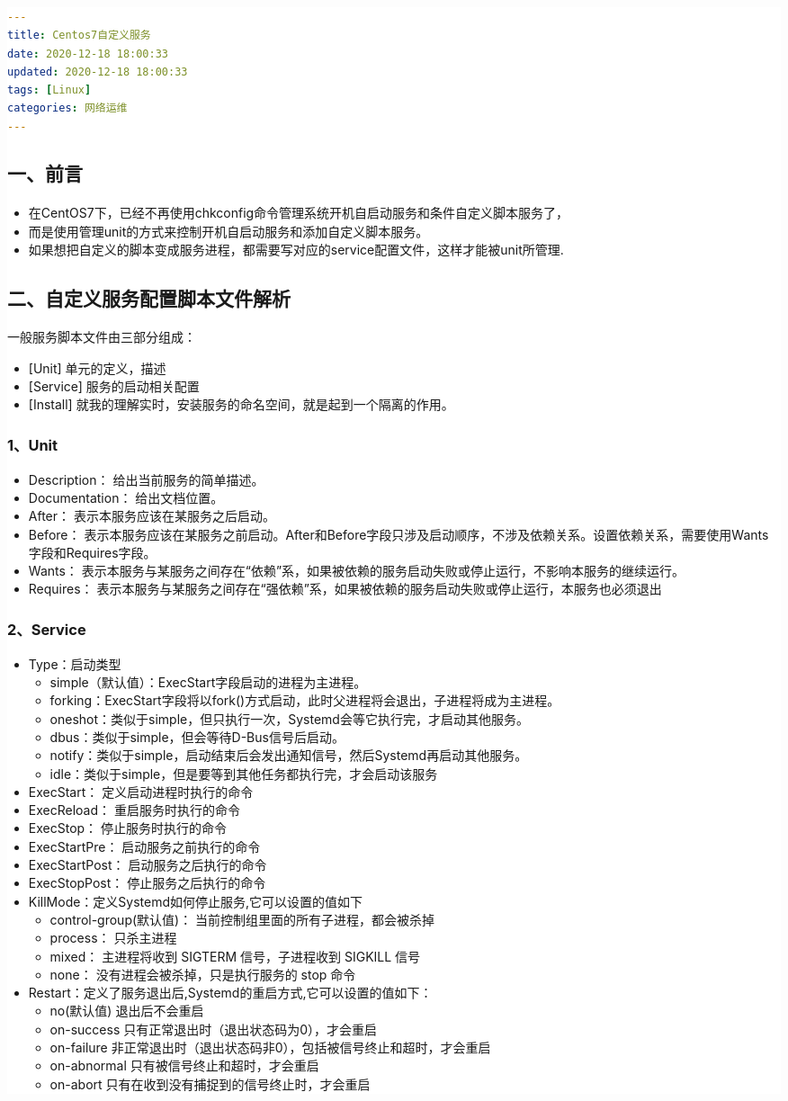 ```yaml
---
title: Centos7自定义服务
date: 2020-12-18 18:00:33
updated: 2020-12-18 18:00:33
tags: [Linux]
categories: 网络运维
---
```


## 一、前言
+ 在CentOS7下，已经不再使用chkconfig命令管理系统开机自启动服务和条件自定义脚本服务了，
+ 而是使用管理unit的方式来控制开机自启动服务和添加自定义脚本服务。
+ 如果想把自定义的脚本变成服务进程，都需要写对应的service配置文件，这样才能被unit所管理.



## 二、自定义服务配置脚本文件解析
一般服务脚本文件由三部分组成：
+ [Unit]	单元的定义，描述
+ [Service]	服务的启动相关配置
+ [Install]	就我的理解实时，安装服务的命名空间，就是起到一个隔离的作用。

### 1、Unit
+ Description：
    给出当前服务的简单描述。
+ Documentation：
    给出文档位置。
+ After：
    表示本服务应该在某服务之后启动。
+ Before：
    表示本服务应该在某服务之前启动。After和Before字段只涉及启动顺序，不涉及依赖关系。设置依赖关系，需要使用Wants字段和Requires字段。
+ Wants：
    表示本服务与某服务之间存在“依赖”系，如果被依赖的服务启动失败或停止运行，不影响本服务的继续运行。
+ Requires：
    表示本服务与某服务之间存在“强依赖”系，如果被依赖的服务启动失败或停止运行，本服务也必须退出

### 2、Service
+ Type：启动类型
	+ simple（默认值）：ExecStart字段启动的进程为主进程。
	+ forking：ExecStart字段将以fork()方式启动，此时父进程将会退出，子进程将成为主进程。
	+ oneshot：类似于simple，但只执行一次，Systemd会等它执行完，才启动其他服务。
	+ dbus：类似于simple，但会等待D-Bus信号后启动。
	+ notify：类似于simple，启动结束后会发出通知信号，然后Systemd再启动其他服务。
	+ idle：类似于simple，但是要等到其他任务都执行完，才会启动该服务
+ ExecStart：    定义启动进程时执行的命令
+ ExecReload：   重启服务时执行的命令
+ ExecStop： 停止服务时执行的命令
+ ExecStartPre： 启动服务之前执行的命令
+ ExecStartPost：    启动服务之后执行的命令
+ ExecStopPost： 停止服务之后执行的命令
+ KillMode：定义Systemd如何停止服务,它可以设置的值如下
	+ control-group(默认值)：  当前控制组里面的所有子进程，都会被杀掉
	+ process： 只杀主进程
	+ mixed：   主进程将收到 SIGTERM 信号，子进程收到 SIGKILL 信号
	+ none：    没有进程会被杀掉，只是执行服务的 stop 命令
+ Restart：定义了服务退出后,Systemd的重启方式,它可以设置的值如下：
	+ no(默认值) 退出后不会重启
	+ on-success  只有正常退出时（退出状态码为0），才会重启
	+ on-failure  非正常退出时（退出状态码非0），包括被信号终止和超时，才会重启
	+ on-abnormal 只有被信号终止和超时，才会重启
	+ on-abort    只有在收到没有捕捉到的信号终止时，才会重启